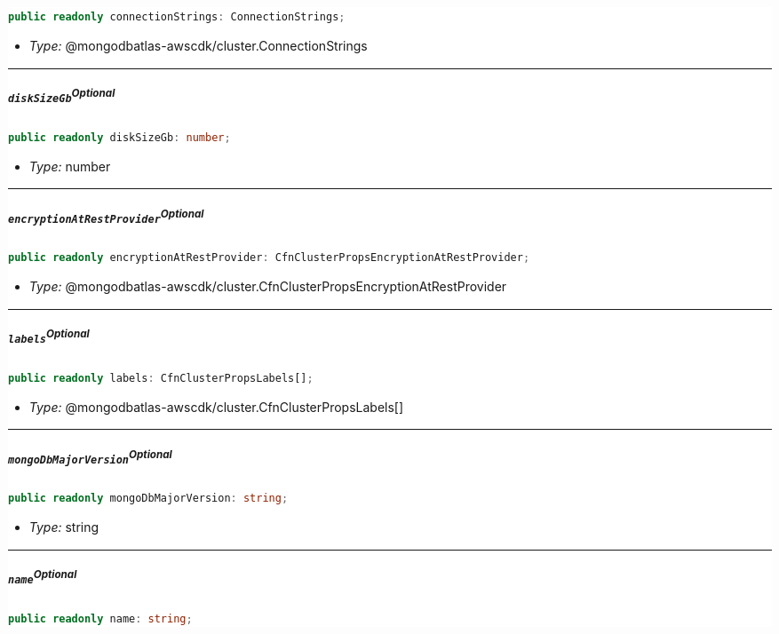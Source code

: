 ```typescript
public readonly connectionStrings: ConnectionStrings;
```

- *Type:* @mongodbatlas-awscdk/cluster.ConnectionStrings

---

##### `diskSizeGb`<sup>Optional</sup> <a name="diskSizeGb" id="@mongodbatlas-awscdk/atlas-basic.ClusterProps.property.diskSizeGb"></a>

```typescript
public readonly diskSizeGb: number;
```

- *Type:* number

---

##### `encryptionAtRestProvider`<sup>Optional</sup> <a name="encryptionAtRestProvider" id="@mongodbatlas-awscdk/atlas-basic.ClusterProps.property.encryptionAtRestProvider"></a>

```typescript
public readonly encryptionAtRestProvider: CfnClusterPropsEncryptionAtRestProvider;
```

- *Type:* @mongodbatlas-awscdk/cluster.CfnClusterPropsEncryptionAtRestProvider

---

##### `labels`<sup>Optional</sup> <a name="labels" id="@mongodbatlas-awscdk/atlas-basic.ClusterProps.property.labels"></a>

```typescript
public readonly labels: CfnClusterPropsLabels[];
```

- *Type:* @mongodbatlas-awscdk/cluster.CfnClusterPropsLabels[]

---

##### `mongoDbMajorVersion`<sup>Optional</sup> <a name="mongoDbMajorVersion" id="@mongodbatlas-awscdk/atlas-basic.ClusterProps.property.mongoDbMajorVersion"></a>

```typescript
public readonly mongoDbMajorVersion: string;
```

- *Type:* string

---

##### `name`<sup>Optional</sup> <a name="name" id="@mongodbatlas-awscdk/atlas-basic.ClusterProps.property.name"></a>

```typescript
public readonly name: string;
```
